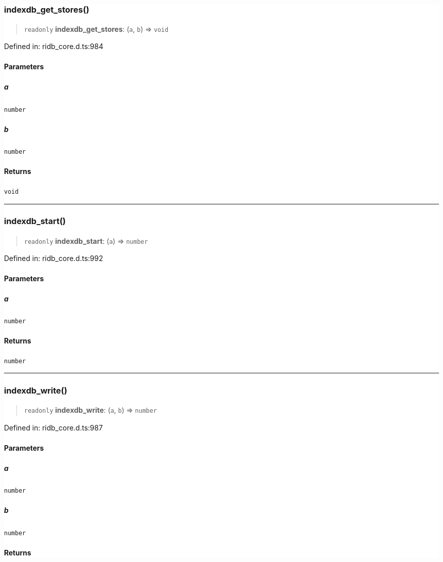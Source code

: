 ### indexdb\_get\_stores()

> `readonly` **indexdb\_get\_stores**: (`a`, `b`) => `void`

Defined in: ridb\_core.d.ts:984

#### Parameters

##### a

`number`

##### b

`number`

#### Returns

`void`

***

### indexdb\_start()

> `readonly` **indexdb\_start**: (`a`) => `number`

Defined in: ridb\_core.d.ts:992

#### Parameters

##### a

`number`

#### Returns

`number`

***

### indexdb\_write()

> `readonly` **indexdb\_write**: (`a`, `b`) => `number`

Defined in: ridb\_core.d.ts:987

#### Parameters

##### a

`number`

##### b

`number`

#### Returns
